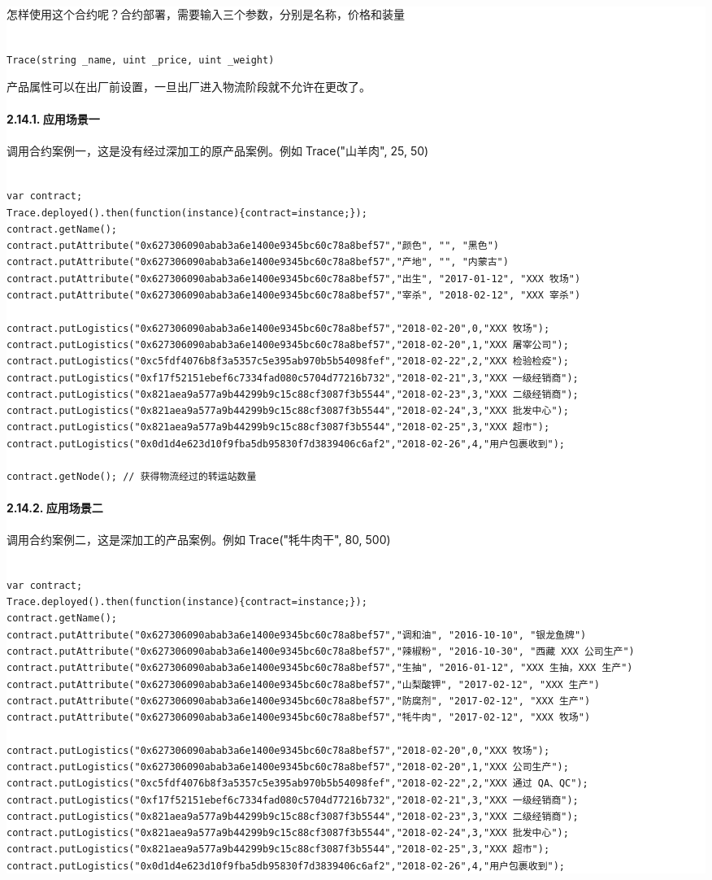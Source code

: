 ```

```

怎样使用这个合约呢？合约部署，需要输入三个参数，分别是名称，价格和装量

```

Trace(string _name, uint _price, uint _weight) 	

```

产品属性可以在出厂前设置，一旦出厂进入物流阶段就不允许在更改了。

#### 2.14.1. 应用场景一

调用合约案例一，这是没有经过深加工的原产品案例。例如 Trace("山羊肉", 25, 50)

```

var contract;
Trace.deployed().then(function(instance){contract=instance;});
contract.getName();
contract.putAttribute("0x627306090abab3a6e1400e9345bc60c78a8bef57","颜色", "", "黑色")
contract.putAttribute("0x627306090abab3a6e1400e9345bc60c78a8bef57","产地", "", "内蒙古")
contract.putAttribute("0x627306090abab3a6e1400e9345bc60c78a8bef57","出生", "2017-01-12", "XXX 牧场")
contract.putAttribute("0x627306090abab3a6e1400e9345bc60c78a8bef57","宰杀", "2018-02-12", "XXX 宰杀")

contract.putLogistics("0x627306090abab3a6e1400e9345bc60c78a8bef57","2018-02-20",0,"XXX 牧场");
contract.putLogistics("0x627306090abab3a6e1400e9345bc60c78a8bef57","2018-02-20",1,"XXX 屠宰公司");
contract.putLogistics("0xc5fdf4076b8f3a5357c5e395ab970b5b54098fef","2018-02-22",2,"XXX 检验检疫");
contract.putLogistics("0xf17f52151ebef6c7334fad080c5704d77216b732","2018-02-21",3,"XXX 一级经销商");
contract.putLogistics("0x821aea9a577a9b44299b9c15c88cf3087f3b5544","2018-02-23",3,"XXX 二级经销商");
contract.putLogistics("0x821aea9a577a9b44299b9c15c88cf3087f3b5544","2018-02-24",3,"XXX 批发中心");
contract.putLogistics("0x821aea9a577a9b44299b9c15c88cf3087f3b5544","2018-02-25",3,"XXX 超市");
contract.putLogistics("0x0d1d4e623d10f9fba5db95830f7d3839406c6af2","2018-02-26",4,"用户包裹收到");

contract.getNode(); // 获得物流经过的转运站数量		

```

#### 2.14.2. 应用场景二

调用合约案例二，这是深加工的产品案例。例如 Trace("牦牛肉干", 80, 500)

```

var contract;
Trace.deployed().then(function(instance){contract=instance;});
contract.getName();
contract.putAttribute("0x627306090abab3a6e1400e9345bc60c78a8bef57","调和油", "2016-10-10", "银龙鱼牌")
contract.putAttribute("0x627306090abab3a6e1400e9345bc60c78a8bef57","辣椒粉", "2016-10-30", "西藏 XXX 公司生产")
contract.putAttribute("0x627306090abab3a6e1400e9345bc60c78a8bef57","生抽", "2016-01-12", "XXX 生抽，XXX 生产")
contract.putAttribute("0x627306090abab3a6e1400e9345bc60c78a8bef57","山梨酸钾", "2017-02-12", "XXX 生产")
contract.putAttribute("0x627306090abab3a6e1400e9345bc60c78a8bef57","防腐剂", "2017-02-12", "XXX 生产")
contract.putAttribute("0x627306090abab3a6e1400e9345bc60c78a8bef57","牦牛肉", "2017-02-12", "XXX 牧场")

contract.putLogistics("0x627306090abab3a6e1400e9345bc60c78a8bef57","2018-02-20",0,"XXX 牧场");
contract.putLogistics("0x627306090abab3a6e1400e9345bc60c78a8bef57","2018-02-20",1,"XXX 公司生产");
contract.putLogistics("0xc5fdf4076b8f3a5357c5e395ab970b5b54098fef","2018-02-22",2,"XXX 通过 QA、QC");
contract.putLogistics("0xf17f52151ebef6c7334fad080c5704d77216b732","2018-02-21",3,"XXX 一级经销商");
contract.putLogistics("0x821aea9a577a9b44299b9c15c88cf3087f3b5544","2018-02-23",3,"XXX 二级经销商");
contract.putLogistics("0x821aea9a577a9b44299b9c15c88cf3087f3b5544","2018-02-24",3,"XXX 批发中心");
contract.putLogistics("0x821aea9a577a9b44299b9c15c88cf3087f3b5544","2018-02-25",3,"XXX 超市");
contract.putLogistics("0x0d1d4e623d10f9fba5db95830f7d3839406c6af2","2018-02-26",4,"用户包裹收到");

```